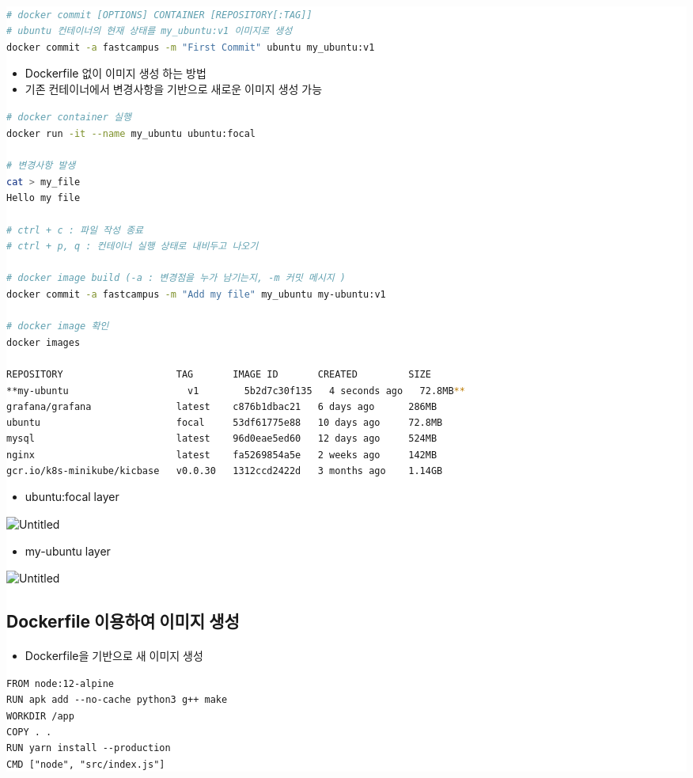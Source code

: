 ```bash
# docker commit [OPTIONS] CONTAINER [REPOSITORY[:TAG]]
# ubuntu 컨테이너의 현재 상태를 my_ubuntu:v1 이미지로 생성
docker commit -a fastcampus -m "First Commit" ubuntu my_ubuntu:v1
```

- Dockerfile 없이 이미지 생성 하는 방법
- 기존 컨테이너에서 변경사항을 기반으로 새로운 이미지 생성 가능

```bash
# docker container 실행
docker run -it --name my_ubuntu ubuntu:focal

# 변경사항 발생
cat > my_file
Hello my file

# ctrl + c : 파일 작성 종료
# ctrl + p, q : 컨테이너 실행 상태로 내비두고 나오기

# docker image build (-a : 변경점을 누가 남기는지, -m 커밋 메시지 )
docker commit -a fastcampus -m "Add my file" my_ubuntu my-ubuntu:v1

# docker image 확인
docker images

REPOSITORY                    TAG       IMAGE ID       CREATED         SIZE
**my-ubuntu                     v1        5b2d7c30f135   4 seconds ago   72.8MB**
grafana/grafana               latest    c876b1dbac21   6 days ago      286MB
ubuntu                        focal     53df61775e88   10 days ago     72.8MB
mysql                         latest    96d0eae5ed60   12 days ago     524MB
nginx                         latest    fa5269854a5e   2 weeks ago     142MB
gcr.io/k8s-minikube/kicbase   v0.0.30   1312ccd2422d   3 months ago    1.14GB
```

- ubuntu:focal layer

![Untitled](docker-image-ubuntu-layer.png)

- my-ubuntu layer

![Untitled](docker-image-ubuntu-my-layer.png)

## Dockerfile 이용하여 이미지 생성

- Dockerfile을 기반으로 새 이미지 생성

```docker
FROM node:12-alpine
RUN apk add --no-cache python3 g++ make  
WORKDIR /app
COPY . .
RUN yarn install --production
CMD ["node", "src/index.js"]
```
